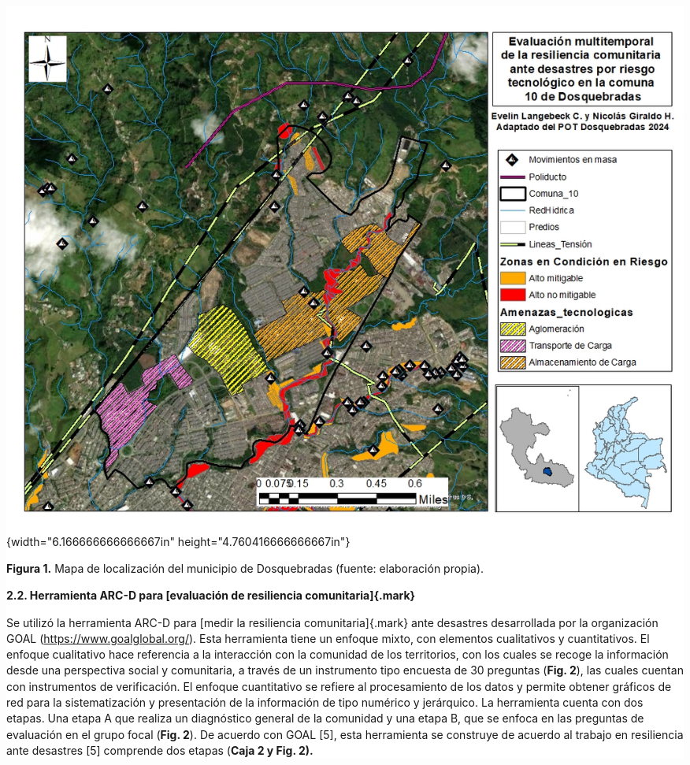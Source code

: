 ![](conversion-workflow/media-capitulo4/media/image2.jpg){width="6.166666666666667in"
height="4.760416666666667in"}

**Figura 1.** Mapa de localización del municipio de Dosquebradas
(fuente: elaboración propia).

**2.2. Herramienta ARC-D para [evaluación de resiliencia
comunitaria]{.mark}**

Se utilizó la herramienta ARC-D para [medir la resiliencia
comunitaria]{.mark} ante desastres desarrollada por la organización GOAL
(<https://www.goalglobal.org/>). Esta herramienta tiene un enfoque
mixto, con elementos cualitativos y cuantitativos. El enfoque
cualitativo hace referencia a la interacción con la comunidad de los
territorios, con los cuales se recoge la información desde una
perspectiva social y comunitaria, a través de un instrumento tipo
encuesta de 30 preguntas (**Fig. 2**), las cuales cuentan con
instrumentos de verificación. El enfoque cuantitativo se refiere al
procesamiento de los datos y permite obtener gráficos de red para la
sistematización y presentación de la información de tipo numérico y
jerárquico. La herramienta cuenta con dos etapas. Una etapa A que
realiza un diagnóstico general de la comunidad y una etapa B, que se
enfoca en las preguntas de evaluación en el grupo focal (**Fig. 2**). De
acuerdo con GOAL \[5\], esta herramienta se construye de acuerdo al
trabajo en resiliencia ante desastres \[5\] comprende dos etapas (**Caja
2 y Fig. 2).**
